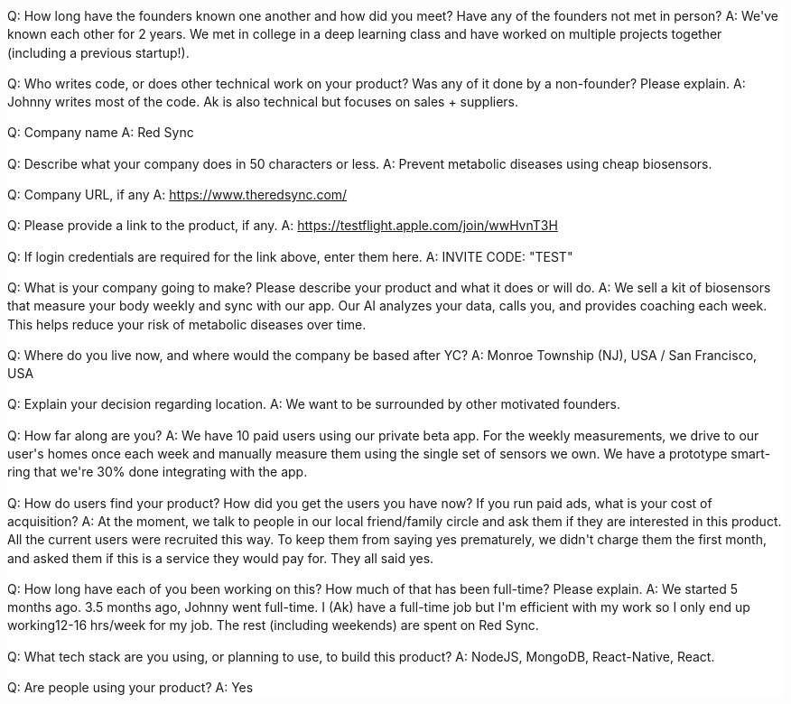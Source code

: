 Q: How long have the founders known one another and how did you meet? Have any of the founders not met in person?
A: We've known each other for 2 years. We met in college in a deep learning class and have worked on multiple projects together (including a previous startup!).

Q: Who writes code, or does other technical work on your product? Was any of it done by a non-founder? Please explain.
A: Johnny writes most of the code. Ak is also technical but focuses on sales + suppliers.

Q: Company name
A: Red Sync

Q: Describe what your company does in 50 characters or less.
A: Prevent metabolic diseases using cheap biosensors.

Q: Company URL, if any
A: https://www.theredsync.com/

Q: Please provide a link to the product, if any.
A: https://testflight.apple.com/join/wwHvnT3H

Q: If login credentials are required for the link above, enter them here.
A: INVITE CODE: "TEST"

Q: What is your company going to make? Please describe your product and what it does or will do.
A: We sell a kit of biosensors that measure your body weekly and sync with our app. Our AI analyzes your data, calls you, and provides coaching each week. This helps reduce your risk of metabolic diseases over time.

Q: Where do you live now, and where would the company be based after YC?
A: Monroe Township (NJ), USA / San Francisco, USA

Q: Explain your decision regarding location.
A: We want to be surrounded by other motivated founders.

Q: How far along are you?
A: We have 10 paid users using our private beta app. For the weekly measurements, we drive to our user's homes once each week and manually measure them using the single set of sensors we own. We have a prototype smart-ring that we're 30% done integrating with the app.

Q: How do users find your product? How did you get the users you have now? If you run paid ads, what is your cost of acquisition?
A: At the moment, we talk to people in our local friend/family circle and ask them if they are interested in this product. All the current users were recruited this way. To keep them from saying yes prematurely, we didn't charge them the first month, and asked them if this is a service they would pay for. They all said yes.

Q: How long have each of you been working on this? How much of that has been full-time? Please explain.
A: We started 5 months ago. 3.5 months ago, Johnny went full-time. I (Ak) have a full-time job but I'm efficient with my work so I only end up working12-16 hrs/week for my job. The rest (including weekends) are spent on Red Sync.

Q: What tech stack are you using, or planning to use, to build this product?
A: NodeJS, MongoDB, React-Native, React.

Q: Are people using your product?
A: Yes
